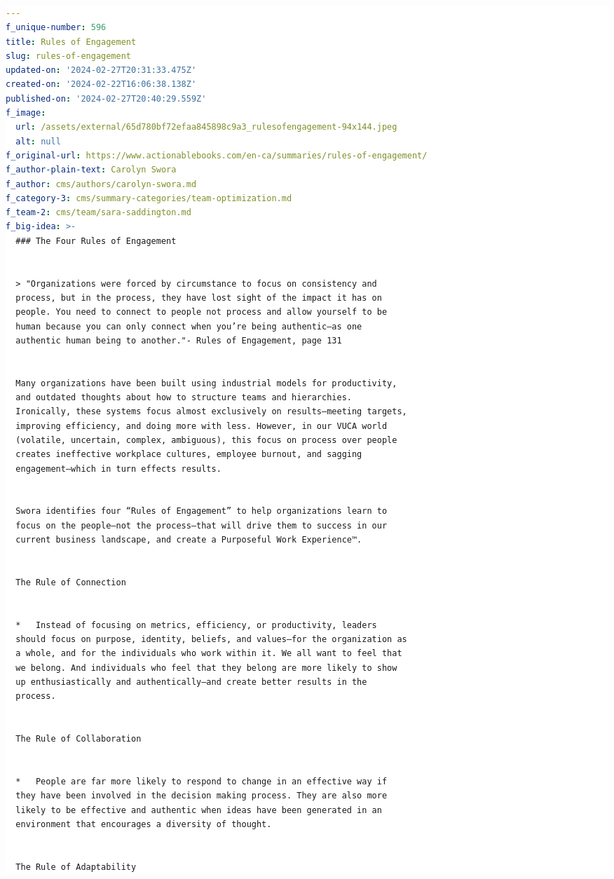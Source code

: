 ```yaml
---
f_unique-number: 596
title: Rules of Engagement
slug: rules-of-engagement
updated-on: '2024-02-27T20:31:33.475Z'
created-on: '2024-02-22T16:06:38.138Z'
published-on: '2024-02-27T20:40:29.559Z'
f_image:
  url: /assets/external/65d780bf72efaa845898c9a3_rulesofengagement-94x144.jpeg
  alt: null
f_original-url: https://www.actionablebooks.com/en-ca/summaries/rules-of-engagement/
f_author-plain-text: Carolyn Swora
f_author: cms/authors/carolyn-swora.md
f_category-3: cms/summary-categories/team-optimization.md
f_team-2: cms/team/sara-saddington.md
f_big-idea: >-
  ### The Four Rules of Engagement


  > "Organizations were forced by circumstance to focus on consistency and
  process, but in the process, they have lost sight of the impact it has on
  people. You need to connect to people not process and allow yourself to be
  human because you can only connect when you’re being authentic—as one
  authentic human being to another."- Rules of Engagement, page 131


  Many organizations have been built using industrial models for productivity,
  and outdated thoughts about how to structure teams and hierarchies.
  Ironically, these systems focus almost exclusively on results—meeting targets,
  improving efficiency, and doing more with less. However, in our VUCA world
  (volatile, uncertain, complex, ambiguous), this focus on process over people
  creates ineffective workplace cultures, employee burnout, and sagging
  engagement—which in turn effects results.


  Swora identifies four “Rules of Engagement” to help organizations learn to
  focus on the people—not the process—that will drive them to success in our
  current business landscape, and create a Purposeful Work Experience™.


  The Rule of Connection


  *   Instead of focusing on metrics, efficiency, or productivity, leaders
  should focus on purpose, identity, beliefs, and values—for the organization as
  a whole, and for the individuals who work within it. We all want to feel that
  we belong. And individuals who feel that they belong are more likely to show
  up enthusiastically and authentically—and create better results in the
  process.


  The Rule of Collaboration


  *   People are far more likely to respond to change in an effective way if
  they have been involved in the decision making process. They are also more
  likely to be effective and authentic when ideas have been generated in an
  environment that encourages a diversity of thought.


  The Rule of Adaptability


```